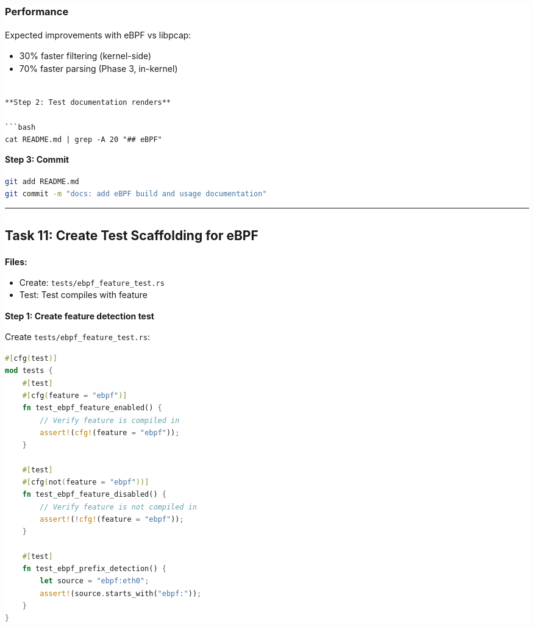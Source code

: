 ### Performance

Expected improvements with eBPF vs libpcap:
- 30% faster filtering (kernel-side)
- 70% faster parsing (Phase 3, in-kernel)
```

**Step 2: Test documentation renders**

```bash
cat README.md | grep -A 20 "## eBPF"
```

**Step 3: Commit**

```bash
git add README.md
git commit -m "docs: add eBPF build and usage documentation"
```

---

## Task 11: Create Test Scaffolding for eBPF

**Files:**
- Create: `tests/ebpf_feature_test.rs`
- Test: Test compiles with feature

**Step 1: Create feature detection test**

Create `tests/ebpf_feature_test.rs`:

```rust
#[cfg(test)]
mod tests {
    #[test]
    #[cfg(feature = "ebpf")]
    fn test_ebpf_feature_enabled() {
        // Verify feature is compiled in
        assert!(cfg!(feature = "ebpf"));
    }

    #[test]
    #[cfg(not(feature = "ebpf"))]
    fn test_ebpf_feature_disabled() {
        // Verify feature is not compiled in
        assert!(!cfg!(feature = "ebpf"));
    }

    #[test]
    fn test_ebpf_prefix_detection() {
        let source = "ebpf:eth0";
        assert!(source.starts_with("ebpf:"));
    }
}
```
